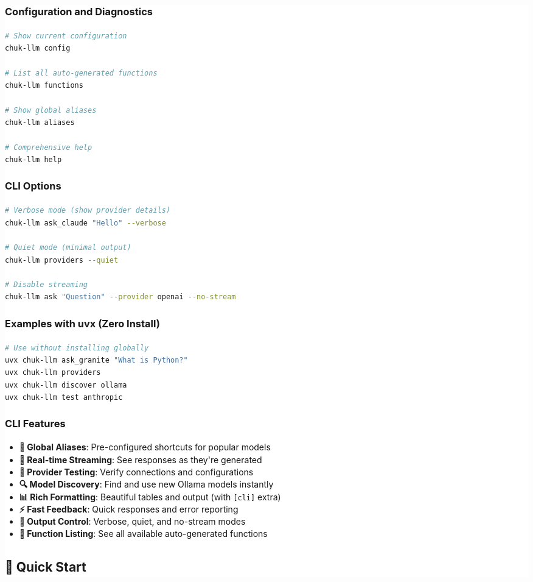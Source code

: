 ```bash
```

### Configuration and Diagnostics

```bash
# Show current configuration
chuk-llm config

# List all auto-generated functions
chuk-llm functions

# Show global aliases
chuk-llm aliases

# Comprehensive help
chuk-llm help
```

### CLI Options

```bash
# Verbose mode (show provider details)
chuk-llm ask_claude "Hello" --verbose

# Quiet mode (minimal output)
chuk-llm providers --quiet

# Disable streaming
chuk-llm ask "Question" --provider openai --no-stream
```

### Examples with uvx (Zero Install)

```bash
# Use without installing globally
uvx chuk-llm ask_granite "What is Python?"
uvx chuk-llm providers
uvx chuk-llm discover ollama
uvx chuk-llm test anthropic
```

### CLI Features

- **🎯 Global Aliases**: Pre-configured shortcuts for popular models
- **🌊 Real-time Streaming**: See responses as they're generated
- **🔧 Provider Testing**: Verify connections and configurations
- **🔍 Model Discovery**: Find and use new Ollama models instantly
- **📊 Rich Formatting**: Beautiful tables and output (with `[cli]` extra)
- **⚡ Fast Feedback**: Quick responses and error reporting
- **🎨 Output Control**: Verbose, quiet, and no-stream modes
- **🔄 Function Listing**: See all available auto-generated functions

## 🚀 Quick Start
